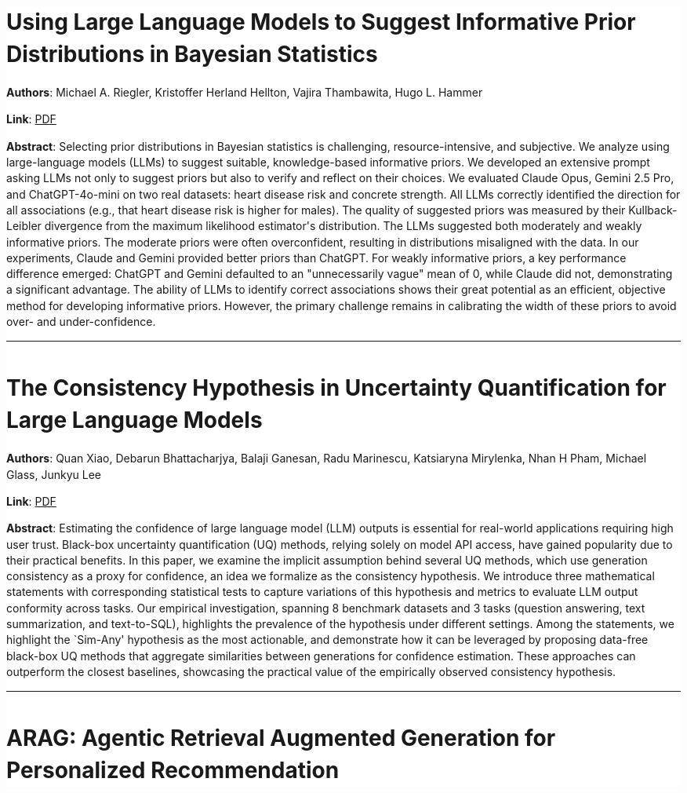 # Using Large Language Models to Suggest Informative Prior Distributions in Bayesian Statistics 

**Authors**: Michael A. Riegler, Kristoffer Herland Hellton, Vajira Thambawita, Hugo L. Hammer  

**Link**: [PDF](https://arxiv.org/pdf/2506.21964)  

**Abstract**: Selecting prior distributions in Bayesian statistics is challenging, resource-intensive, and subjective. We analyze using large-language models (LLMs) to suggest suitable, knowledge-based informative priors. We developed an extensive prompt asking LLMs not only to suggest priors but also to verify and reflect on their choices.
We evaluated Claude Opus, Gemini 2.5 Pro, and ChatGPT-4o-mini on two real datasets: heart disease risk and concrete strength. All LLMs correctly identified the direction for all associations (e.g., that heart disease risk is higher for males). The quality of suggested priors was measured by their Kullback-Leibler divergence from the maximum likelihood estimator's distribution.
The LLMs suggested both moderately and weakly informative priors. The moderate priors were often overconfident, resulting in distributions misaligned with the data. In our experiments, Claude and Gemini provided better priors than ChatGPT. For weakly informative priors, a key performance difference emerged: ChatGPT and Gemini defaulted to an "unnecessarily vague" mean of 0, while Claude did not, demonstrating a significant advantage.
The ability of LLMs to identify correct associations shows their great potential as an efficient, objective method for developing informative priors. However, the primary challenge remains in calibrating the width of these priors to avoid over- and under-confidence. 

---
# The Consistency Hypothesis in Uncertainty Quantification for Large Language Models 

**Authors**: Quan Xiao, Debarun Bhattacharjya, Balaji Ganesan, Radu Marinescu, Katsiaryna Mirylenka, Nhan H Pham, Michael Glass, Junkyu Lee  

**Link**: [PDF](https://arxiv.org/pdf/2506.21849)  

**Abstract**: Estimating the confidence of large language model (LLM) outputs is essential for real-world applications requiring high user trust. Black-box uncertainty quantification (UQ) methods, relying solely on model API access, have gained popularity due to their practical benefits. In this paper, we examine the implicit assumption behind several UQ methods, which use generation consistency as a proxy for confidence, an idea we formalize as the consistency hypothesis. We introduce three mathematical statements with corresponding statistical tests to capture variations of this hypothesis and metrics to evaluate LLM output conformity across tasks. Our empirical investigation, spanning 8 benchmark datasets and 3 tasks (question answering, text summarization, and text-to-SQL), highlights the prevalence of the hypothesis under different settings. Among the statements, we highlight the `Sim-Any' hypothesis as the most actionable, and demonstrate how it can be leveraged by proposing data-free black-box UQ methods that aggregate similarities between generations for confidence estimation. These approaches can outperform the closest baselines, showcasing the practical value of the empirically observed consistency hypothesis. 

---
# ARAG: Agentic Retrieval Augmented Generation for Personalized Recommendation 
